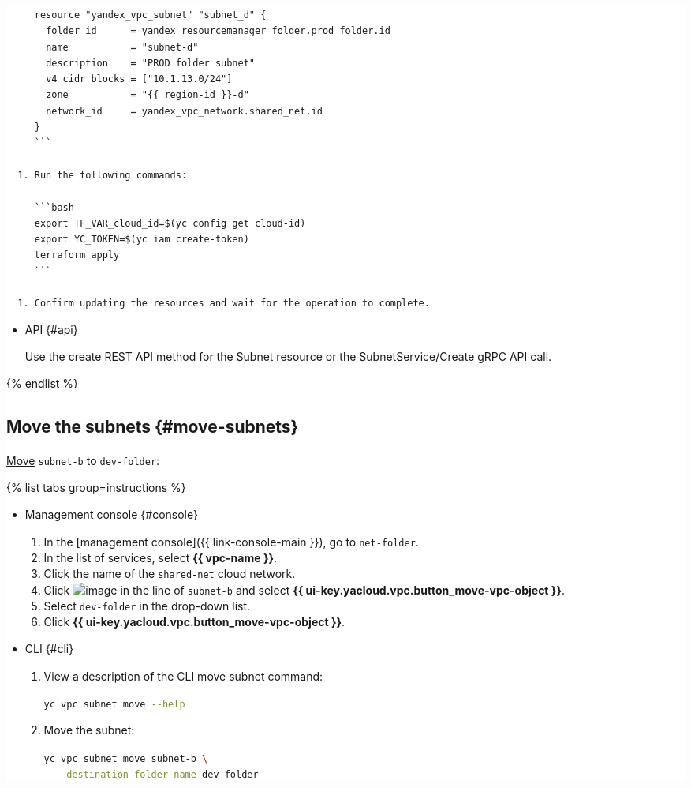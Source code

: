          resource "yandex_vpc_subnet" "subnet_d" {
           folder_id      = yandex_resourcemanager_folder.prod_folder.id
           name           = "subnet-d"
           description    = "PROD folder subnet"
           v4_cidr_blocks = ["10.1.13.0/24"]
           zone           = "{{ region-id }}-d"
           network_id     = yandex_vpc_network.shared_net.id
         }
         ```

      1. Run the following commands:

         ```bash
         export TF_VAR_cloud_id=$(yc config get cloud-id)
         export YC_TOKEN=$(yc iam create-token)
         terraform apply
         ```

      1. Confirm updating the resources and wait for the operation to complete.

   - API {#api}

      Use the [create](../../vpc/api-ref/Subnet/create.md) REST API method for the [Subnet](../../vpc/api-ref/Subnet/) resource or the [SubnetService/Create](../../vpc/api-ref/grpc/subnet_service.md#Create) gRPC API call.

   {% endlist %}

## Move the subnets {#move-subnets}

[Move](../../vpc/operations/subnet-move.md) `subnet-b` to `dev-folder`:

{% list tabs group=instructions %}

- Management console {#console}

   1. In the [management console]({{ link-console-main }}), go to `net-folder`.
   1. In the list of services, select **{{ vpc-name }}**.
   1. Click the name of the `shared-net` cloud network.
   1. Click ![image](../../_assets/console-icons/ellipsis.svg) in the line of `subnet-b` and select **{{ ui-key.yacloud.vpc.button_move-vpc-object }}**.
   1. Select `dev-folder` in the drop-down list.
   1. Click **{{ ui-key.yacloud.vpc.button_move-vpc-object }}**.

- CLI {#cli}

   1. View a description of the CLI move subnet command:

      ```bash
      yc vpc subnet move --help
      ```

   1. Move the subnet:

      ```bash
      yc vpc subnet move subnet-b \
        --destination-folder-name dev-folder
      ```
